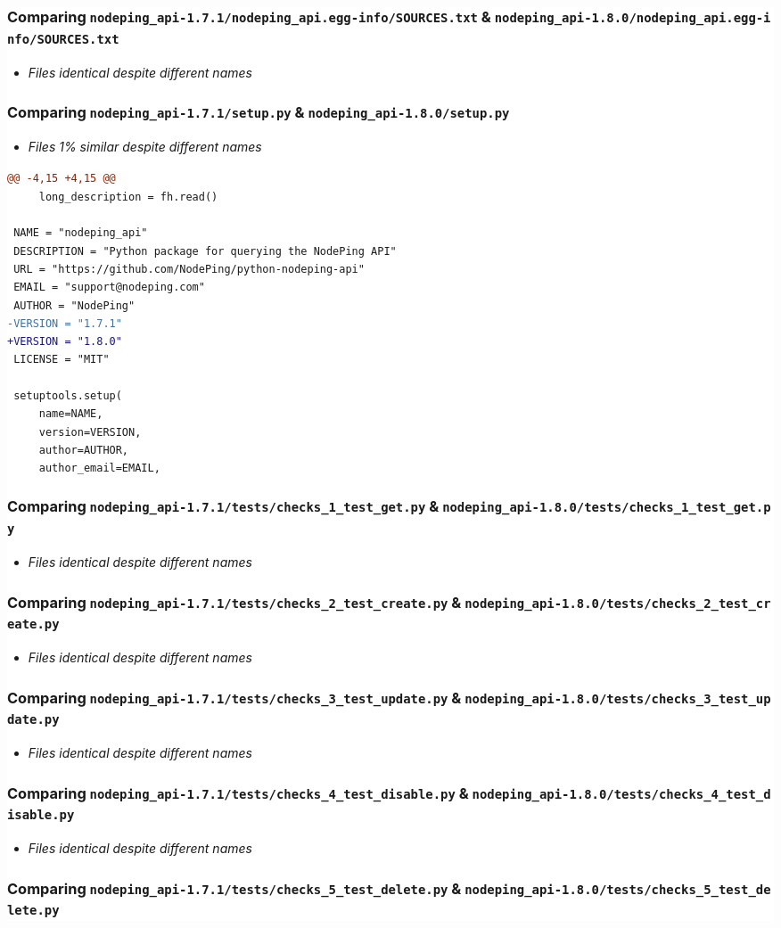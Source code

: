### Comparing `nodeping_api-1.7.1/nodeping_api.egg-info/SOURCES.txt` & `nodeping_api-1.8.0/nodeping_api.egg-info/SOURCES.txt`

 * *Files identical despite different names*

### Comparing `nodeping_api-1.7.1/setup.py` & `nodeping_api-1.8.0/setup.py`

 * *Files 1% similar despite different names*

```diff
@@ -4,15 +4,15 @@
     long_description = fh.read()
 
 NAME = "nodeping_api"
 DESCRIPTION = "Python package for querying the NodePing API"
 URL = "https://github.com/NodePing/python-nodeping-api"
 EMAIL = "support@nodeping.com"
 AUTHOR = "NodePing"
-VERSION = "1.7.1"
+VERSION = "1.8.0"
 LICENSE = "MIT"
 
 setuptools.setup(
     name=NAME,
     version=VERSION,
     author=AUTHOR,
     author_email=EMAIL,
```

### Comparing `nodeping_api-1.7.1/tests/checks_1_test_get.py` & `nodeping_api-1.8.0/tests/checks_1_test_get.py`

 * *Files identical despite different names*

### Comparing `nodeping_api-1.7.1/tests/checks_2_test_create.py` & `nodeping_api-1.8.0/tests/checks_2_test_create.py`

 * *Files identical despite different names*

### Comparing `nodeping_api-1.7.1/tests/checks_3_test_update.py` & `nodeping_api-1.8.0/tests/checks_3_test_update.py`

 * *Files identical despite different names*

### Comparing `nodeping_api-1.7.1/tests/checks_4_test_disable.py` & `nodeping_api-1.8.0/tests/checks_4_test_disable.py`

 * *Files identical despite different names*

### Comparing `nodeping_api-1.7.1/tests/checks_5_test_delete.py` & `nodeping_api-1.8.0/tests/checks_5_test_delete.py`

